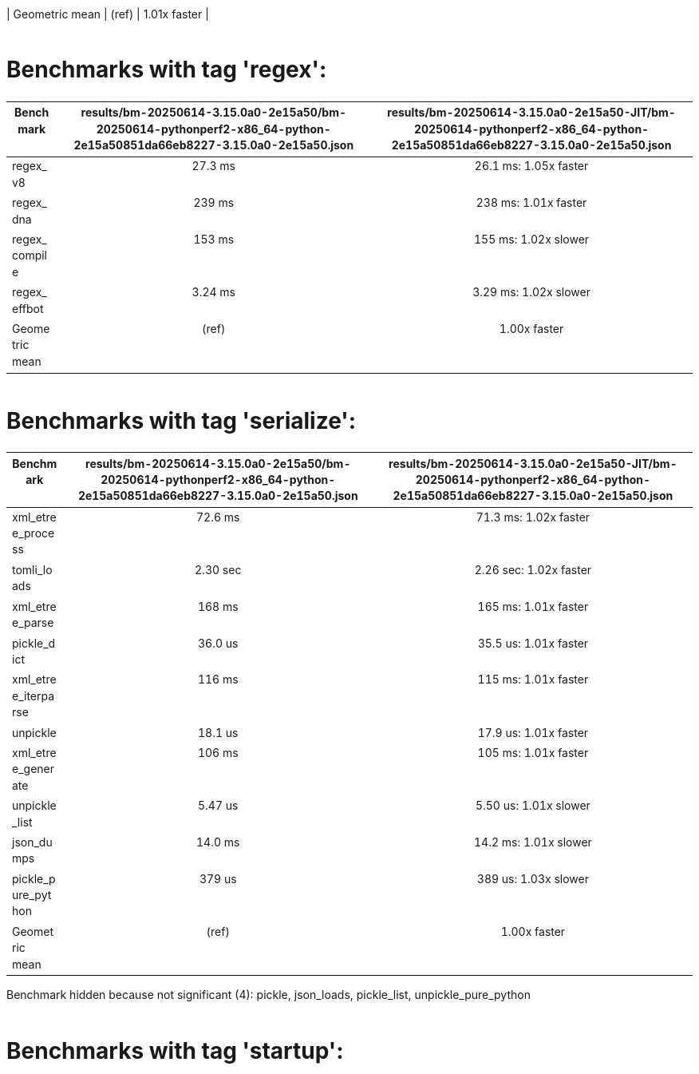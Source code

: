 | Geometric mean | (ref)                                                                                                                 | 1.01x faster                                                                                                              |

Benchmarks with tag 'regex':
============================

| Benchmark      | results/bm-20250614-3.15.0a0-2e15a50/bm-20250614-pythonperf2-x86_64-python-2e15a50851da66eb8227-3.15.0a0-2e15a50.json | results/bm-20250614-3.15.0a0-2e15a50-JIT/bm-20250614-pythonperf2-x86_64-python-2e15a50851da66eb8227-3.15.0a0-2e15a50.json |
|----------------|:---------------------------------------------------------------------------------------------------------------------:|:-------------------------------------------------------------------------------------------------------------------------:|
| regex_v8       | 27.3 ms                                                                                                               | 26.1 ms: 1.05x faster                                                                                                     |
| regex_dna      | 239 ms                                                                                                                | 238 ms: 1.01x faster                                                                                                      |
| regex_compile  | 153 ms                                                                                                                | 155 ms: 1.02x slower                                                                                                      |
| regex_effbot   | 3.24 ms                                                                                                               | 3.29 ms: 1.02x slower                                                                                                     |
| Geometric mean | (ref)                                                                                                                 | 1.00x faster                                                                                                              |

Benchmarks with tag 'serialize':
================================

| Benchmark           | results/bm-20250614-3.15.0a0-2e15a50/bm-20250614-pythonperf2-x86_64-python-2e15a50851da66eb8227-3.15.0a0-2e15a50.json | results/bm-20250614-3.15.0a0-2e15a50-JIT/bm-20250614-pythonperf2-x86_64-python-2e15a50851da66eb8227-3.15.0a0-2e15a50.json |
|---------------------|:---------------------------------------------------------------------------------------------------------------------:|:-------------------------------------------------------------------------------------------------------------------------:|
| xml_etree_process   | 72.6 ms                                                                                                               | 71.3 ms: 1.02x faster                                                                                                     |
| tomli_loads         | 2.30 sec                                                                                                              | 2.26 sec: 1.02x faster                                                                                                    |
| xml_etree_parse     | 168 ms                                                                                                                | 165 ms: 1.01x faster                                                                                                      |
| pickle_dict         | 36.0 us                                                                                                               | 35.5 us: 1.01x faster                                                                                                     |
| xml_etree_iterparse | 116 ms                                                                                                                | 115 ms: 1.01x faster                                                                                                      |
| unpickle            | 18.1 us                                                                                                               | 17.9 us: 1.01x faster                                                                                                     |
| xml_etree_generate  | 106 ms                                                                                                                | 105 ms: 1.01x faster                                                                                                      |
| unpickle_list       | 5.47 us                                                                                                               | 5.50 us: 1.01x slower                                                                                                     |
| json_dumps          | 14.0 ms                                                                                                               | 14.2 ms: 1.01x slower                                                                                                     |
| pickle_pure_python  | 379 us                                                                                                                | 389 us: 1.03x slower                                                                                                      |
| Geometric mean      | (ref)                                                                                                                 | 1.00x faster                                                                                                              |

Benchmark hidden because not significant (4): pickle, json_loads, pickle_list, unpickle_pure_python

Benchmarks with tag 'startup':
==============================
